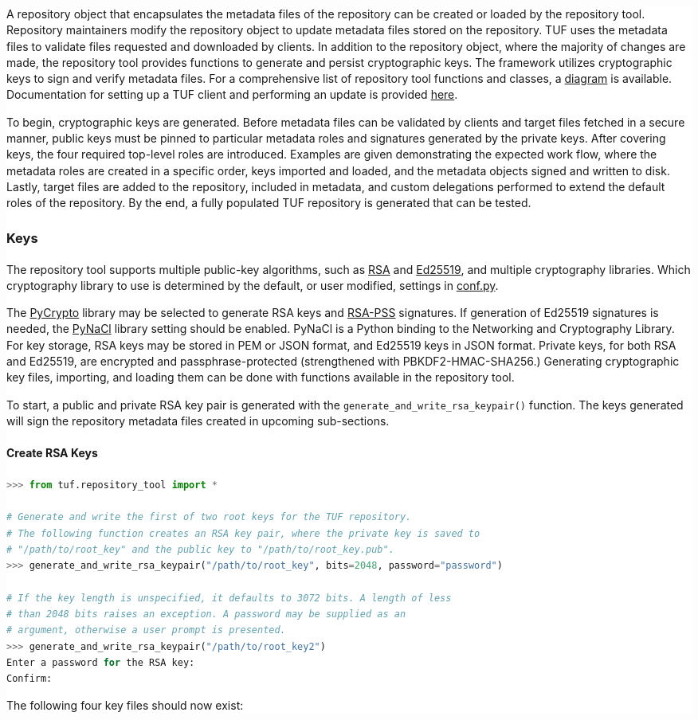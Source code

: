 A repository object that encapsulates the metadata files of the repository
can be created or loaded by the repository tool.  Repository maintainers
modify the repository object to update metadata files stored on the
repository.  TUF uses the metadata files to validate files requested and
downloaded by clients.  In addition to the repository object, where the majority
of changes are made, the repository tool provides functions to generate and
persist cryptographic keys.  The framework utilizes cryptographic keys to
sign and verify metadata files.  For a comprehensive list of repository tool
functions and classes, a [diagram](../docs/images/repository_tool-diagram.png)
is available.  Documentation for setting up a TUF client and performing an update is
provided [here](client_setup_and_repository_example.md).

To begin, cryptographic keys are generated.  Before metadata files can be validated
by clients and target files fetched in a secure manner, public keys must be pinned to
particular metadata roles and signatures generated by the private keys.  After
covering keys, the four required top-level roles are introduced.  Examples are
given demonstrating the expected work flow, where the metadata roles are created
in a specific order, keys imported and loaded, and the metadata objects signed and
written to disk.  Lastly, target files are added to the repository, included in
metadata, and custom delegations performed to extend the default roles of the
repository.  By the end, a fully populated TUF repository is generated that can be
tested.

### Keys ###
The repository tool supports multiple public-key algorithms, such as
[RSA](https://en.wikipedia.org/wiki/RSA_%28cryptosystem%29) and
[Ed25519](http://ed25519.cr.yp.to/), and multiple cryptography libraries.
Which cryptography library to use is determined by the default, or user modified,
settings in [conf.py](conf.py).

The [PyCrypto](https://www.dlitz.net/software/pycrypto/) library may be selected to
generate RSA keys and [RSA-PSS](https://en.wikipedia.org/wiki/RSA-PSS) signatures.
If generation of Ed25519 signatures is needed, the [PyNaCl](https://github.com/pyca/pynacl)
library setting should be enabled.  PyNaCl is a Python binding to the Networking and
Cryptography Library.  For key storage, RSA keys may be stored in PEM or JSON format,
and Ed25519 keys in JSON format.  Private keys, for both RSA and Ed25519, are encrypted
and passphrase-protected (strengthened with PBKDF2-HMAC-SHA256.)  Generating cryptographic
key files, importing, and loading them can be done with functions available in the repository
tool.

To start, a public and private RSA key pair is generated with the `generate_and_write_rsa_keypair()`
function.  The keys generated will sign the repository metadata files created in upcoming sub-sections.

#### Create RSA Keys ####
```python
>>> from tuf.repository_tool import *

# Generate and write the first of two root keys for the TUF repository.
# The following function creates an RSA key pair, where the private key is saved to
# "/path/to/root_key" and the public key to "/path/to/root_key.pub".
>>> generate_and_write_rsa_keypair("/path/to/root_key", bits=2048, password="password")

# If the key length is unspecified, it defaults to 3072 bits. A length of less 
# than 2048 bits raises an exception. A password may be supplied as an 
# argument, otherwise a user prompt is presented.
>>> generate_and_write_rsa_keypair("/path/to/root_key2")
Enter a password for the RSA key:
Confirm:
```
The following four key files should now exist:
